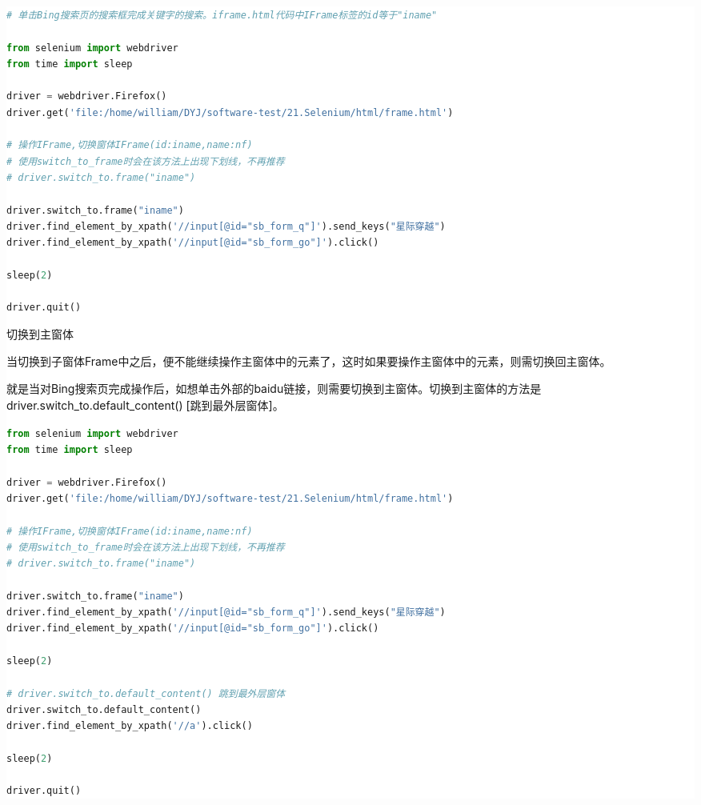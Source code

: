 ```python
# 单击Bing搜索页的搜索框完成关键字的搜索。iframe.html代码中IFrame标签的id等于"iname"

from selenium import webdriver
from time import sleep

driver = webdriver.Firefox()
driver.get('file:/home/william/DYJ/software-test/21.Selenium/html/frame.html')

# 操作IFrame,切换窗体IFrame(id:iname,name:nf)
# 使用switch_to_frame时会在该方法上出现下划线，不再推荐
# driver.switch_to.frame("iname")

driver.switch_to.frame("iname")
driver.find_element_by_xpath('//input[@id="sb_form_q"]').send_keys("星际穿越")
driver.find_element_by_xpath('//input[@id="sb_form_go"]').click()

sleep(2)

driver.quit()
```

切换到主窗体

当切换到子窗体Frame中之后，便不能继续操作主窗体中的元素了，这时如果要操作主窗体中的元素，则需切换回主窗体。

就是当对Bing搜索页完成操作后，如想单击外部的baidu链接，则需要切换到主窗体。切换到主窗体的方法是driver.switch_to.default_content() [跳到最外层窗体]。

```python
from selenium import webdriver
from time import sleep

driver = webdriver.Firefox()
driver.get('file:/home/william/DYJ/software-test/21.Selenium/html/frame.html')

# 操作IFrame,切换窗体IFrame(id:iname,name:nf)
# 使用switch_to_frame时会在该方法上出现下划线，不再推荐
# driver.switch_to.frame("iname")

driver.switch_to.frame("iname")
driver.find_element_by_xpath('//input[@id="sb_form_q"]').send_keys("星际穿越")
driver.find_element_by_xpath('//input[@id="sb_form_go"]').click()

sleep(2)

# driver.switch_to.default_content() 跳到最外层窗体
driver.switch_to.default_content()
driver.find_element_by_xpath('//a').click()

sleep(2)

driver.quit()
```
